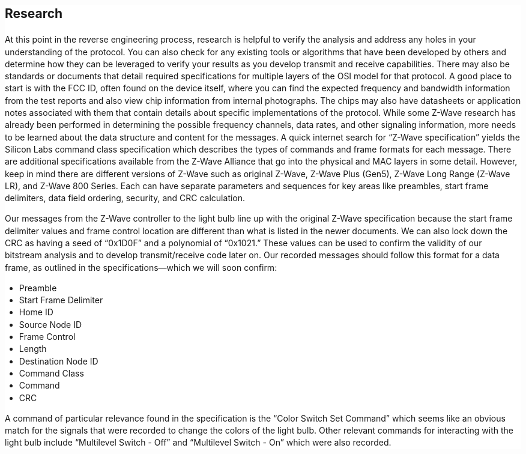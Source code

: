 <div id="research"/> 

## Research

At this point in the reverse engineering process, research is helpful to verify the analysis and address any holes in your understanding of the protocol. You can also check for any existing tools or algorithms that have been developed by others and determine how they can be leveraged to verify your results as you develop transmit and receive capabilities. There may also be standards or documents that detail required specifications for multiple layers of the OSI model for that protocol. A good place to start is with the FCC ID, often found on the device itself, where you can find the expected frequency and bandwidth information from the test reports and also view chip information from internal photographs. The chips may also have datasheets or application notes associated with them that contain details about specific implementations of the protocol.
While some Z-Wave research has already been performed in determining the possible frequency channels, data rates, and other signaling information, more needs to be learned about the data structure and content for the messages. A quick internet search for “Z-Wave specification” yields the Silicon Labs command class specification which describes the types of commands and frame formats for each message. There are additional specifications available from the Z-Wave Alliance that go into the physical and MAC layers in some detail. However, keep in mind there are different versions of Z-Wave such as original Z-Wave, Z-Wave Plus (Gen5), Z-Wave Long Range (Z-Wave LR), and Z-Wave 800 Series. Each can have separate parameters and sequences for key areas like preambles, start frame delimiters, data field ordering, security, and CRC calculation.

Our messages from the Z-Wave controller to the light bulb line up with the original Z-Wave specification because the start frame delimiter values and frame control location are different than what is listed in the newer documents. We can also lock down the CRC as having a seed of “0x1D0F” and a polynomial of “0x1021.” These values can be used to confirm the validity of our bitstream analysis and to develop transmit/receive code later on. Our recorded messages should follow this format for a data frame, as outlined in the specifications—which we will soon confirm:
- Preamble
- Start Frame Delimiter
- Home ID
- Source Node ID
- Frame Control
- Length
- Destination Node ID
- Command Class
- Command
- CRC

A command of particular relevance found in the specification is the “Color Switch Set Command” which seems like an obvious match for the signals that were recorded to change the colors of the light bulb. Other relevant commands for interacting with the light bulb include “Multilevel Switch - Off” and “Multilevel Switch - On” which were also recorded.
